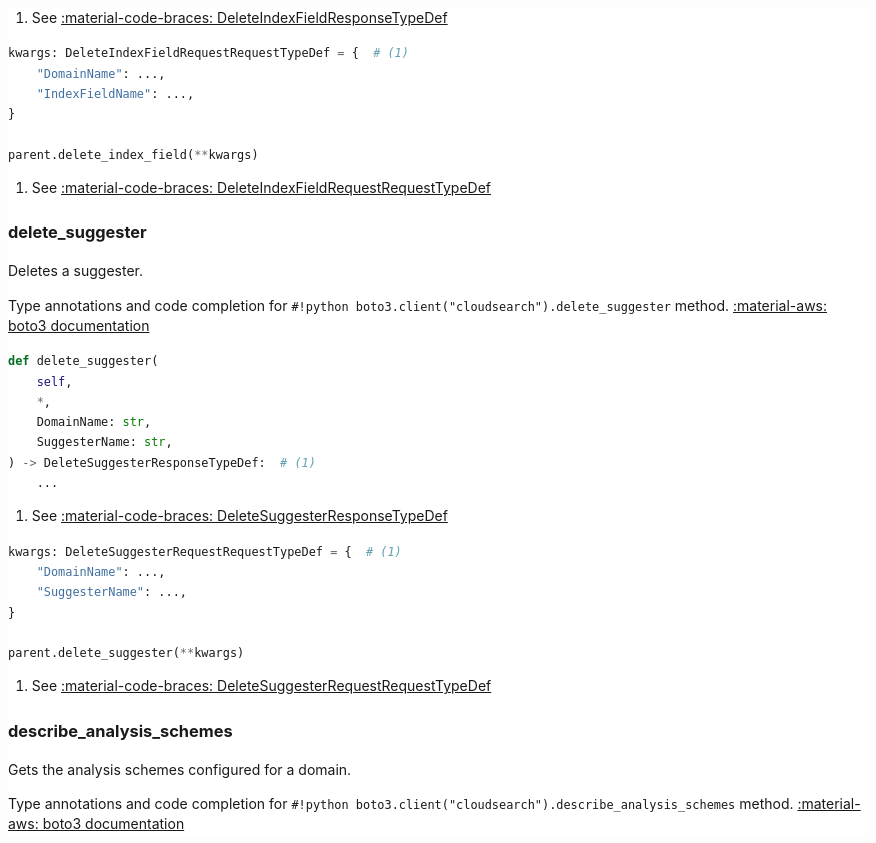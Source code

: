 1. See [:material-code-braces: DeleteIndexFieldResponseTypeDef](./type_defs.md#deleteindexfieldresponsetypedef) 


```python title="Usage example with kwargs"
kwargs: DeleteIndexFieldRequestRequestTypeDef = {  # (1)
    "DomainName": ...,
    "IndexFieldName": ...,
}

parent.delete_index_field(**kwargs)
```

1. See [:material-code-braces: DeleteIndexFieldRequestRequestTypeDef](./type_defs.md#deleteindexfieldrequestrequesttypedef) 

### delete\_suggester

Deletes a suggester.

Type annotations and code completion for `#!python boto3.client("cloudsearch").delete_suggester` method.
[:material-aws: boto3 documentation](https://boto3.amazonaws.com/v1/documentation/api/latest/reference/services/cloudsearch.html#CloudSearch.Client.delete_suggester)

```python title="Method definition"
def delete_suggester(
    self,
    *,
    DomainName: str,
    SuggesterName: str,
) -> DeleteSuggesterResponseTypeDef:  # (1)
    ...
```

1. See [:material-code-braces: DeleteSuggesterResponseTypeDef](./type_defs.md#deletesuggesterresponsetypedef) 


```python title="Usage example with kwargs"
kwargs: DeleteSuggesterRequestRequestTypeDef = {  # (1)
    "DomainName": ...,
    "SuggesterName": ...,
}

parent.delete_suggester(**kwargs)
```

1. See [:material-code-braces: DeleteSuggesterRequestRequestTypeDef](./type_defs.md#deletesuggesterrequestrequesttypedef) 

### describe\_analysis\_schemes

Gets the analysis schemes configured for a domain.

Type annotations and code completion for `#!python boto3.client("cloudsearch").describe_analysis_schemes` method.
[:material-aws: boto3 documentation](https://boto3.amazonaws.com/v1/documentation/api/latest/reference/services/cloudsearch.html#CloudSearch.Client.describe_analysis_schemes)
